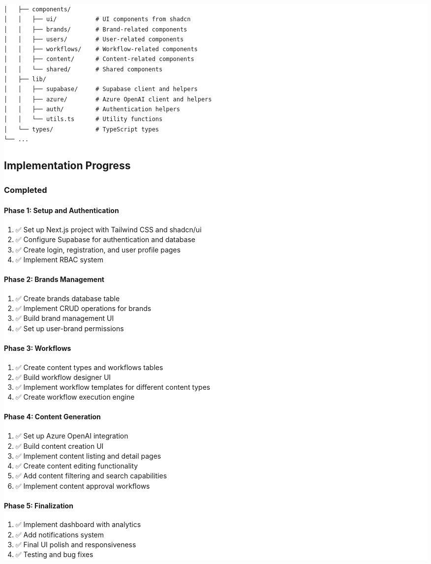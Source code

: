 ```
│   ├── components/
│   │   ├── ui/           # UI components from shadcn
│   │   ├── brands/       # Brand-related components
│   │   ├── users/        # User-related components
│   │   ├── workflows/    # Workflow-related components
│   │   ├── content/      # Content-related components
│   │   └── shared/       # Shared components
│   ├── lib/
│   │   ├── supabase/     # Supabase client and helpers
│   │   ├── azure/        # Azure OpenAI client and helpers
│   │   ├── auth/         # Authentication helpers
│   │   └── utils.ts      # Utility functions
│   └── types/            # TypeScript types
└── ...
```

## Implementation Progress

### Completed

#### Phase 1: Setup and Authentication
1. ✅ Set up Next.js project with Tailwind CSS and shadcn/ui
2. ✅ Configure Supabase for authentication and database
3. ✅ Create login, registration, and user profile pages
4. ✅ Implement RBAC system

#### Phase 2: Brands Management
1. ✅ Create brands database table
2. ✅ Implement CRUD operations for brands
3. ✅ Build brand management UI
4. ✅ Set up user-brand permissions

#### Phase 3: Workflows
1. ✅ Create content types and workflows tables
2. ✅ Build workflow designer UI
3. ✅ Implement workflow templates for different content types
4. ✅ Create workflow execution engine

#### Phase 4: Content Generation
1. ✅ Set up Azure OpenAI integration
2. ✅ Build content creation UI
3. ✅ Implement content listing and detail pages
4. ✅ Create content editing functionality
5. ✅ Add content filtering and search capabilities
6. ✅ Implement content approval workflows

#### Phase 5: Finalization
1. ✅ Implement dashboard with analytics
2. ✅ Add notifications system
3. ✅ Final UI polish and responsiveness
4. ✅ Testing and bug fixes
